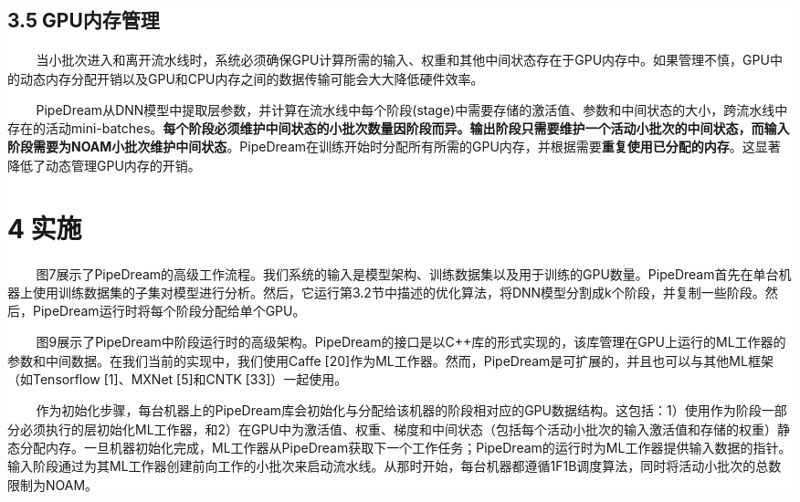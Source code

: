 ## 3.5 GPU内存管理
&nbsp;&nbsp;&nbsp;&nbsp;&nbsp;&nbsp;&nbsp;&nbsp;当小批次进入和离开流水线时，系统必须确保GPU计算所需的输入、权重和其他中间状态存在于GPU内存中。如果管理不慎，GPU中的动态内存分配开销以及GPU和CPU内存之间的数据传输可能会大大降低硬件效率。<br>

&nbsp;&nbsp;&nbsp;&nbsp;&nbsp;&nbsp;&nbsp;&nbsp;PipeDream从DNN模型中提取层参数，并计算在流水线中每个阶段(stage)中需要存储的激活值、参数和中间状态的大小，跨流水线中存在的活动mini-batches。**每个阶段必须维护中间状态的小批次数量因阶段而异。输出阶段只需要维护一个活动小批次的中间状态，而输入阶段需要为NOAM小批次维护中间状态**。PipeDream在训练开始时分配所有所需的GPU内存，并根据需要**重复使用已分配的内存**。这显著降低了动态管理GPU内存的开销。<br>

# 4 实施
&nbsp;&nbsp;&nbsp;&nbsp;&nbsp;&nbsp;&nbsp;&nbsp;图7展示了PipeDream的高级工作流程。我们系统的输入是模型架构、训练数据集以及用于训练的GPU数量。PipeDream首先在单台机器上使用训练数据集的子集对模型进行分析。然后，它运行第3.2节中描述的优化算法，将DNN模型分割成k个阶段，并复制一些阶段。然后，PipeDream运行时将每个阶段分配给单个GPU。<br>

&nbsp;&nbsp;&nbsp;&nbsp;&nbsp;&nbsp;&nbsp;&nbsp;图9展示了PipeDream中阶段运行时的高级架构。PipeDream的接口是以C++库的形式实现的，该库管理在GPU上运行的ML工作器的参数和中间数据。在我们当前的实现中，我们使用Caffe [20]作为ML工作器。然而，PipeDream是可扩展的，并且也可以与其他ML框架（如Tensorflow [1]、MXNet [5]和CNTK [33]）一起使用。<br>

&nbsp;&nbsp;&nbsp;&nbsp;&nbsp;&nbsp;&nbsp;&nbsp;作为初始化步骤，每台机器上的PipeDream库会初始化与分配给该机器的阶段相对应的GPU数据结构。这包括：1）使用作为阶段一部分必须执行的层初始化ML工作器，和2）在GPU中为激活值、权重、梯度和中间状态（包括每个活动小批次的输入激活值和存储的权重）静态分配内存。一旦机器初始化完成，ML工作器从PipeDream获取下一个工作任务；PipeDream的运行时为ML工作器提供输入数据的指针。输入阶段通过为其ML工作器创建前向工作的小批次来启动流水线。从那时开始，每台机器都遵循1F1B调度算法，同时将活动小批次的总数限制为NOAM。<br>







